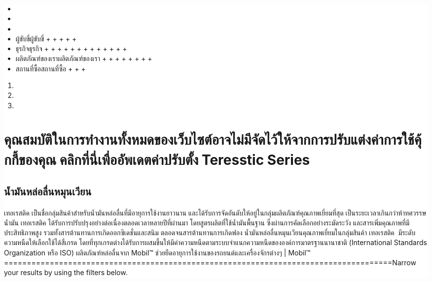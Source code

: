 
 
* 
* 
* 
* ผู้ขับขี่ผู้ขับขี่
	+ 
	+
	+ 
	+
	+
* ธุรกิจธุรกิจ
	+ 
	+ 
	+ 
	+
	+ 
	+ 
	+ 
	+
	+ 
	+ 
	+
	+ 
	+
* ผลิตภัณฑ์ของเราผลิตภัณฑ์ของเรา
	+ 
	+ 
	+
	+ 
	+ 
	+
	+ 
	+
* สถานที่ซื้อสถานที่ซื้อ
	+
	+
	+ 
1. 
2. 
3. 
คุณสมบัติในการทำงานทั้งหมดของเว็บไซต์อาจไม่มีจัดไว้ให้จากการปรับแต่งค่าการใช้คุ้กกี้ของคุณ คลิกที่นี่เพื่ออัพเดตค่าปรับตั้ง Teresstic Series
================
น้ำมันหล่อลื่นหมุนเวียน
-----------------------
เทอเรสติค เป็นชื่อกลุ่มสินค้าสำหรับน้ำมันหล่อลื่นที่มีอายุการใช้งานยาวนาน และได้รับการจัดอันดับให้อยู่ในกลุ่มผลิตภัณฑ์คุณภาพเยี่ยมที่สุด เป็นระยะเวลาเกินกว่าห้าทศวรรษ น้ำมัน เทอเรสติค ได้รับการปรับปรุงอย่างต่อเนื่องตลอดเวลาหลายปีที่ผ่านมา โดยสูตรผลิตที่ใช้น้ำมันพื้นฐาน ซึ่งผ่านการคัดเลือกอย่างระมัดระวัง และสารเพิ่มคุณภาพที่มีประสิทธิภาพสูง รวมทั้งสารต้านทานการเกิดออกซิเดชั่นและสนิม ตลอดจนสารต้านทานการเกิดฟอง น้ำมันหล่อลื่นหมุนเวียนคุณภาพเยี่ยมในกลุ่มสินค้า เทอเรสติค  มีระดับความหนืดให้เลือกใช้ได้สี่เกรด โดยที่ทุกเกรดต่างได้รับการผสมขึ้นให้มีค่าความหนืดตามระบบจำแนกความหนืดขององค์การมาตรฐานนานาชาติ (International Standards Organization หรือ ISO)
ผลิตภัณฑ์หล่อลื่นจาก Mobil™ ช่วยยืดอายุการใช้งานของรถยนต์และเครื่องจักรต่างๆ | Mobil™
=====================================================================================Narrow your results by using the filters below. 
